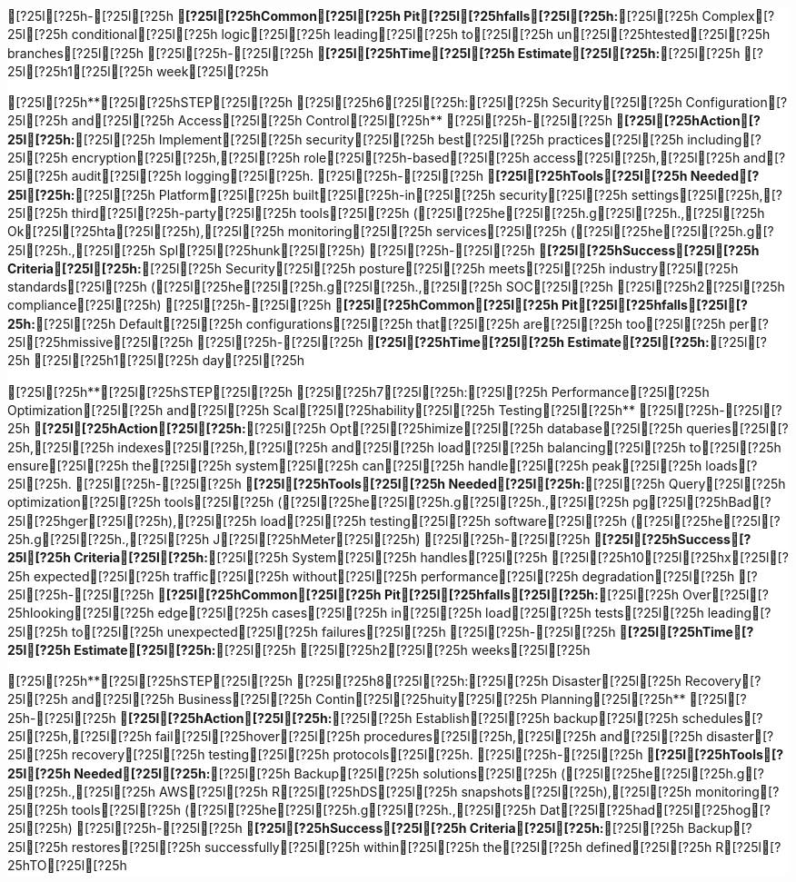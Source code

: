 [?25l[?25h-[?25l[?25h **[?25l[?25hCommon[?25l[?25h Pit[?25l[?25hfalls[?25l[?25h:**[?25l[?25h Complex[?25l[?25h conditional[?25l[?25h logic[?25l[?25h leading[?25l[?25h to[?25l[?25h un[?25l[?25htested[?25l[?25h branches[?25l[?25h
[?25l[?25h-[?25l[?25h **[?25l[?25hTime[?25l[?25h Estimate[?25l[?25h:**[?25l[?25h [?25l[?25h1[?25l[?25h week[?25l[?25h

[?25l[?25h**[?25l[?25hSTEP[?25l[?25h [?25l[?25h6[?25l[?25h:[?25l[?25h Security[?25l[?25h Configuration[?25l[?25h and[?25l[?25h Access[?25l[?25h Control[?25l[?25h**
[?25l[?25h-[?25l[?25h **[?25l[?25hAction[?25l[?25h:**[?25l[?25h Implement[?25l[?25h security[?25l[?25h best[?25l[?25h practices[?25l[?25h including[?25l[?25h encryption[?25l[?25h,[?25l[?25h role[?25l[?25h-based[?25l[?25h access[?25l[?25h,[?25l[?25h and[?25l[?25h audit[?25l[?25h logging[?25l[?25h.
[?25l[?25h-[?25l[?25h **[?25l[?25hTools[?25l[?25h Needed[?25l[?25h:**[?25l[?25h Platform[?25l[?25h built[?25l[?25h-in[?25l[?25h security[?25l[?25h settings[?25l[?25h,[?25l[?25h third[?25l[?25h-party[?25l[?25h tools[?25l[?25h ([?25l[?25he[?25l[?25h.g[?25l[?25h.,[?25l[?25h Ok[?25l[?25hta[?25l[?25h),[?25l[?25h monitoring[?25l[?25h services[?25l[?25h ([?25l[?25he[?25l[?25h.g[?25l[?25h.,[?25l[?25h Spl[?25l[?25hunk[?25l[?25h)
[?25l[?25h-[?25l[?25h **[?25l[?25hSuccess[?25l[?25h Criteria[?25l[?25h:**[?25l[?25h Security[?25l[?25h posture[?25l[?25h meets[?25l[?25h industry[?25l[?25h standards[?25l[?25h ([?25l[?25he[?25l[?25h.g[?25l[?25h.,[?25l[?25h SOC[?25l[?25h [?25l[?25h2[?25l[?25h compliance[?25l[?25h)
[?25l[?25h-[?25l[?25h **[?25l[?25hCommon[?25l[?25h Pit[?25l[?25hfalls[?25l[?25h:**[?25l[?25h Default[?25l[?25h configurations[?25l[?25h that[?25l[?25h are[?25l[?25h too[?25l[?25h per[?25l[?25hmissive[?25l[?25h
[?25l[?25h-[?25l[?25h **[?25l[?25hTime[?25l[?25h Estimate[?25l[?25h:**[?25l[?25h [?25l[?25h1[?25l[?25h day[?25l[?25h

[?25l[?25h**[?25l[?25hSTEP[?25l[?25h [?25l[?25h7[?25l[?25h:[?25l[?25h Performance[?25l[?25h Optimization[?25l[?25h and[?25l[?25h Scal[?25l[?25hability[?25l[?25h Testing[?25l[?25h**
[?25l[?25h-[?25l[?25h **[?25l[?25hAction[?25l[?25h:**[?25l[?25h Opt[?25l[?25himize[?25l[?25h database[?25l[?25h queries[?25l[?25h,[?25l[?25h indexes[?25l[?25h,[?25l[?25h and[?25l[?25h load[?25l[?25h balancing[?25l[?25h to[?25l[?25h ensure[?25l[?25h the[?25l[?25h system[?25l[?25h can[?25l[?25h handle[?25l[?25h peak[?25l[?25h loads[?25l[?25h.
[?25l[?25h-[?25l[?25h **[?25l[?25hTools[?25l[?25h Needed[?25l[?25h:**[?25l[?25h Query[?25l[?25h optimization[?25l[?25h tools[?25l[?25h ([?25l[?25he[?25l[?25h.g[?25l[?25h.,[?25l[?25h pg[?25l[?25hBad[?25l[?25hger[?25l[?25h),[?25l[?25h load[?25l[?25h testing[?25l[?25h software[?25l[?25h ([?25l[?25he[?25l[?25h.g[?25l[?25h.,[?25l[?25h J[?25l[?25hMeter[?25l[?25h)
[?25l[?25h-[?25l[?25h **[?25l[?25hSuccess[?25l[?25h Criteria[?25l[?25h:**[?25l[?25h System[?25l[?25h handles[?25l[?25h [?25l[?25h10[?25l[?25hx[?25l[?25h expected[?25l[?25h traffic[?25l[?25h without[?25l[?25h performance[?25l[?25h degradation[?25l[?25h
[?25l[?25h-[?25l[?25h **[?25l[?25hCommon[?25l[?25h Pit[?25l[?25hfalls[?25l[?25h:**[?25l[?25h Over[?25l[?25hlooking[?25l[?25h edge[?25l[?25h cases[?25l[?25h in[?25l[?25h load[?25l[?25h tests[?25l[?25h leading[?25l[?25h to[?25l[?25h unexpected[?25l[?25h failures[?25l[?25h
[?25l[?25h-[?25l[?25h **[?25l[?25hTime[?25l[?25h Estimate[?25l[?25h:**[?25l[?25h [?25l[?25h2[?25l[?25h weeks[?25l[?25h

[?25l[?25h**[?25l[?25hSTEP[?25l[?25h [?25l[?25h8[?25l[?25h:[?25l[?25h Disaster[?25l[?25h Recovery[?25l[?25h and[?25l[?25h Business[?25l[?25h Contin[?25l[?25huity[?25l[?25h Planning[?25l[?25h**
[?25l[?25h-[?25l[?25h **[?25l[?25hAction[?25l[?25h:**[?25l[?25h Establish[?25l[?25h backup[?25l[?25h schedules[?25l[?25h,[?25l[?25h fail[?25l[?25hover[?25l[?25h procedures[?25l[?25h,[?25l[?25h and[?25l[?25h disaster[?25l[?25h recovery[?25l[?25h testing[?25l[?25h protocols[?25l[?25h.
[?25l[?25h-[?25l[?25h **[?25l[?25hTools[?25l[?25h Needed[?25l[?25h:**[?25l[?25h Backup[?25l[?25h solutions[?25l[?25h ([?25l[?25he[?25l[?25h.g[?25l[?25h.,[?25l[?25h AWS[?25l[?25h R[?25l[?25hDS[?25l[?25h snapshots[?25l[?25h),[?25l[?25h monitoring[?25l[?25h tools[?25l[?25h ([?25l[?25he[?25l[?25h.g[?25l[?25h.,[?25l[?25h Dat[?25l[?25had[?25l[?25hog[?25l[?25h)
[?25l[?25h-[?25l[?25h **[?25l[?25hSuccess[?25l[?25h Criteria[?25l[?25h:**[?25l[?25h Backup[?25l[?25h restores[?25l[?25h successfully[?25l[?25h within[?25l[?25h the[?25l[?25h defined[?25l[?25h R[?25l[?25hTO[?25l[?25h